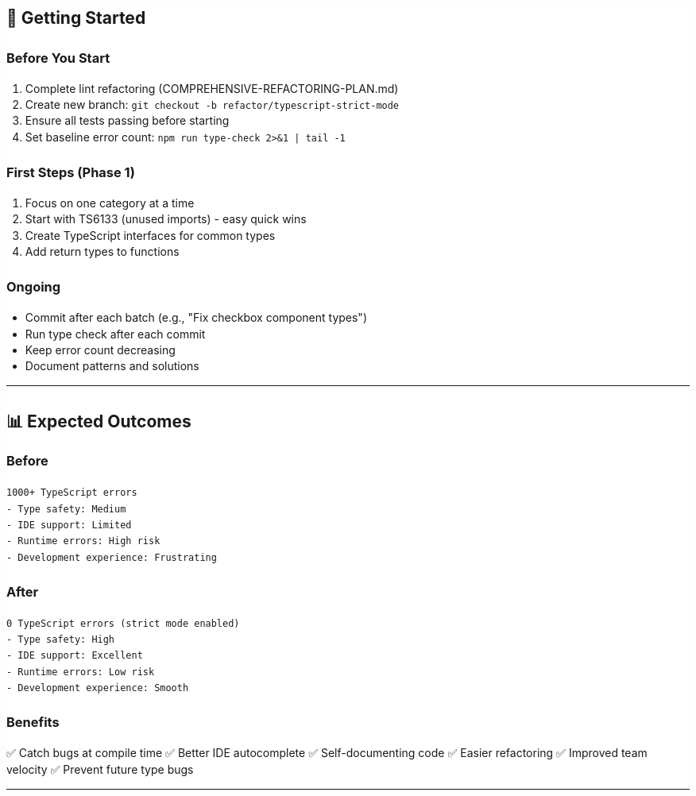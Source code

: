 
## 🚀 Getting Started

### Before You Start

1. Complete lint refactoring (COMPREHENSIVE-REFACTORING-PLAN.md)
2. Create new branch: `git checkout -b refactor/typescript-strict-mode`
3. Ensure all tests passing before starting
4. Set baseline error count: `npm run type-check 2>&1 | tail -1`

### First Steps (Phase 1)

1. Focus on one category at a time
2. Start with TS6133 (unused imports) - easy quick wins
3. Create TypeScript interfaces for common types
4. Add return types to functions

### Ongoing

- Commit after each batch (e.g., "Fix checkbox component types")
- Run type check after each commit
- Keep error count decreasing
- Document patterns and solutions

---

## 📊 Expected Outcomes

### Before

```
1000+ TypeScript errors
- Type safety: Medium
- IDE support: Limited
- Runtime errors: High risk
- Development experience: Frustrating
```

### After

```
0 TypeScript errors (strict mode enabled)
- Type safety: High
- IDE support: Excellent
- Runtime errors: Low risk
- Development experience: Smooth
```

### Benefits

✅ Catch bugs at compile time
✅ Better IDE autocomplete
✅ Self-documenting code
✅ Easier refactoring
✅ Improved team velocity
✅ Prevent future type bugs

---